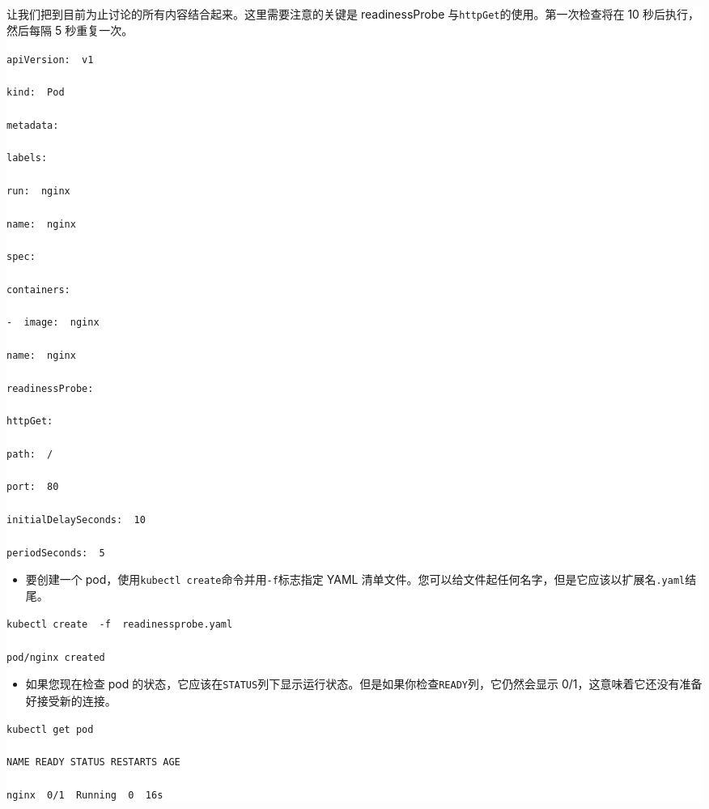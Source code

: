 让我们把到目前为止讨论的所有内容结合起来。这里需要注意的关键是 readinessProbe 与`httpGet`的使用。第一次检查将在 10 秒后执行，然后每隔 5 秒重复一次。

```
apiVersion:  v1

kind:  Pod

metadata:

labels:

run:  nginx

name:  nginx

spec:

containers:

-  image:  nginx

name:  nginx

readinessProbe:

httpGet:

path:  /

port:  80

initialDelaySeconds:  10

periodSeconds:  5

```

*   要创建一个 pod，使用`kubectl create`命令并用`-f`标志指定 YAML 清单文件。您可以给文件起任何名字，但是它应该以扩展名`.yaml`结尾。

```
kubectl create  -f  readinessprobe.yaml

pod/nginx created

```

*   如果您现在检查 pod 的状态，它应该在`STATUS`列下显示运行状态。但是如果你检查`READY`列，它仍然会显示 0/1，这意味着它还没有准备好接受新的连接。

```
kubectl get pod

NAME READY STATUS RESTARTS AGE

nginx  0/1  Running  0  16s

```

